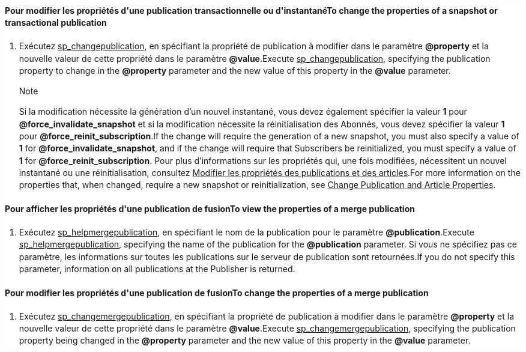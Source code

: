 #### <a name="to-change-the-properties-of-a-snapshot-or-transactional-publication"></a><span data-ttu-id="375a8-153">Pour modifier les propriétés d'une publication transactionnelle ou d'instantané</span><span class="sxs-lookup"><span data-stu-id="375a8-153">To change the properties of a snapshot or transactional publication</span></span>  
  
1.  <span data-ttu-id="375a8-154">Exécutez [sp_changepublication](/sql/relational-databases/system-stored-procedures/sp-changepublication-transact-sql), en spécifiant la propriété de publication à modifier dans le paramètre **\@property** et la nouvelle valeur de cette propriété dans le paramètre **\@value**.</span><span class="sxs-lookup"><span data-stu-id="375a8-154">Execute [sp_changepublication](/sql/relational-databases/system-stored-procedures/sp-changepublication-transact-sql), specifying the publication property to change in the **\@property** parameter and the new value of this property in the **\@value** parameter.</span></span>  
  
    > [!NOTE]  
    >  <span data-ttu-id="375a8-155">Si la modification nécessite la génération d’un nouvel instantané, vous devez également spécifier la valeur **1** pour **\@force_invalidate_snapshot** et si la modification nécessite la réinitialisation des Abonnés, vous devez spécifier la valeur **1** pour **\@force_reinit_subscription**.</span><span class="sxs-lookup"><span data-stu-id="375a8-155">If the change will require the generation of a new snapshot, you must also specify a value of **1** for **\@force_invalidate_snapshot**, and if the change will require that Subscribers be reinitialized, you must specify a value of **1** for **\@force_reinit_subscription**.</span></span> <span data-ttu-id="375a8-156">Pour plus d’informations sur les propriétés qui, une fois modifiées, nécessitent un nouvel instantané ou une réinitialisation, consultez [Modifier les propriétés des publications et des articles](change-publication-and-article-properties.md).</span><span class="sxs-lookup"><span data-stu-id="375a8-156">For more information on the properties that, when changed, require a new snapshot or reinitialization, see [Change Publication and Article Properties](change-publication-and-article-properties.md).</span></span>  
  
#### <a name="to-view-the-properties-of-a-merge-publication"></a><span data-ttu-id="375a8-157">Pour afficher les propriétés d'une publication de fusion</span><span class="sxs-lookup"><span data-stu-id="375a8-157">To view the properties of a merge publication</span></span>  
  
1.  <span data-ttu-id="375a8-158">Exécutez [sp_helpmergepublication](/sql/relational-databases/system-stored-procedures/sp-helpmergepublication-transact-sql), en spécifiant le nom de la publication pour le paramètre **\@publication**.</span><span class="sxs-lookup"><span data-stu-id="375a8-158">Execute [sp_helpmergepublication](/sql/relational-databases/system-stored-procedures/sp-helpmergepublication-transact-sql), specifying the name of the publication for the **\@publication** parameter.</span></span> <span data-ttu-id="375a8-159">Si vous ne spécifiez pas ce paramètre, les informations sur toutes les publications sur le serveur de publication sont retournées.</span><span class="sxs-lookup"><span data-stu-id="375a8-159">If you do not specify this parameter, information on all publications at the Publisher is returned.</span></span>  
  
#### <a name="to-change-the-properties-of-a-merge-publication"></a><span data-ttu-id="375a8-160">Pour modifier les propriétés d'une publication de fusion</span><span class="sxs-lookup"><span data-stu-id="375a8-160">To change the properties of a merge publication</span></span>  
  
1.  <span data-ttu-id="375a8-161">Exécutez [sp_changemergepublication](/sql/relational-databases/system-stored-procedures/sp-changemergepublication-transact-sql), en spécifiant la propriété de publication à modifier dans le paramètre **\@property** et la nouvelle valeur de cette propriété dans le paramètre **\@value**.</span><span class="sxs-lookup"><span data-stu-id="375a8-161">Execute [sp_changemergepublication](/sql/relational-databases/system-stored-procedures/sp-changemergepublication-transact-sql), specifying the publication property being changed in the **\@property** parameter and the new value of this property in the **\@value** parameter.</span></span>  
  